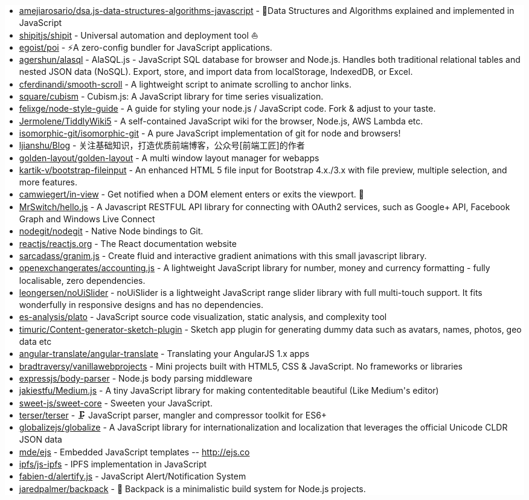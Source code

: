 * [amejiarosario/dsa.js-data-structures-algorithms-javascript](https://github.com/amejiarosario/dsa.js-data-structures-algorithms-javascript) - 🥞Data Structures and Algorithms explained and implemented in JavaScript
* [shipitjs/shipit](https://github.com/shipitjs/shipit) - Universal automation and deployment tool ⛵️
* [egoist/poi](https://github.com/egoist/poi) - ⚡A zero-config bundler for JavaScript applications.
* [agershun/alasql](https://github.com/agershun/alasql) - AlaSQL.js - JavaScript SQL database for browser and Node.js. Handles both traditional relational tables and nested JSON data (NoSQL). Export, store, and import data from localStorage, IndexedDB, or Excel.
* [cferdinandi/smooth-scroll](https://github.com/cferdinandi/smooth-scroll) - A lightweight script to animate scrolling to anchor links.
* [square/cubism](https://github.com/square/cubism) - Cubism.js: A JavaScript library for time series visualization.
* [felixge/node-style-guide](https://github.com/felixge/node-style-guide) - A guide for styling your node.js / JavaScript code. Fork & adjust to your taste.
* [Jermolene/TiddlyWiki5](https://github.com/Jermolene/TiddlyWiki5) - A self-contained JavaScript wiki for the browser, Node.js, AWS Lambda etc.
* [isomorphic-git/isomorphic-git](https://github.com/isomorphic-git/isomorphic-git) - A pure JavaScript implementation of git for node and browsers!
* [ljianshu/Blog](https://github.com/ljianshu/Blog) - 关注基础知识，打造优质前端博客，公众号[前端工匠]的作者
* [golden-layout/golden-layout](https://github.com/golden-layout/golden-layout) - A multi window layout manager for webapps
* [kartik-v/bootstrap-fileinput](https://github.com/kartik-v/bootstrap-fileinput) - An enhanced HTML 5 file input for Bootstrap 4.x./3.x with file preview, multiple selection, and more features.
* [camwiegert/in-view](https://github.com/camwiegert/in-view) - Get notified when a DOM element enters or exits the viewport. :eyes:
* [MrSwitch/hello.js](https://github.com/MrSwitch/hello.js) - A Javascript RESTFUL API library for connecting with OAuth2 services, such as Google+ API, Facebook Graph and Windows Live Connect
* [nodegit/nodegit](https://github.com/nodegit/nodegit) - Native Node bindings to Git.
* [reactjs/reactjs.org](https://github.com/reactjs/reactjs.org) - The React documentation website
* [sarcadass/granim.js](https://github.com/sarcadass/granim.js) - Create fluid and interactive gradient animations with this small javascript library.
* [openexchangerates/accounting.js](https://github.com/openexchangerates/accounting.js) - A lightweight JavaScript library for number, money and currency formatting - fully localisable, zero dependencies.
* [leongersen/noUiSlider](https://github.com/leongersen/noUiSlider) - noUiSlider is a lightweight JavaScript range slider library with full multi-touch support. It fits wonderfully in responsive designs and has no dependencies.
* [es-analysis/plato](https://github.com/es-analysis/plato) - JavaScript source code visualization, static analysis, and complexity tool
* [timuric/Content-generator-sketch-plugin](https://github.com/timuric/Content-generator-sketch-plugin) - Sketch app plugin for generating dummy data such as avatars, names, photos, geo data etc
* [angular-translate/angular-translate](https://github.com/angular-translate/angular-translate) - Translating your AngularJS 1.x apps
* [bradtraversy/vanillawebprojects](https://github.com/bradtraversy/vanillawebprojects) - Mini projects built with HTML5, CSS & JavaScript. No frameworks or libraries
* [expressjs/body-parser](https://github.com/expressjs/body-parser) - Node.js body parsing middleware
* [jakiestfu/Medium.js](https://github.com/jakiestfu/Medium.js) - A tiny JavaScript library for making contenteditable beautiful (Like Medium's editor)
* [sweet-js/sweet-core](https://github.com/sweet-js/sweet-core) - Sweeten your JavaScript.
* [terser/terser](https://github.com/terser/terser) - 🗜 JavaScript parser, mangler and compressor toolkit for ES6+
* [globalizejs/globalize](https://github.com/globalizejs/globalize) - A JavaScript library for internationalization and localization that leverages the official Unicode CLDR JSON data
* [mde/ejs](https://github.com/mde/ejs) - Embedded JavaScript templates -- http://ejs.co
* [ipfs/js-ipfs](https://github.com/ipfs/js-ipfs) - IPFS implementation in JavaScript
* [fabien-d/alertify.js](https://github.com/fabien-d/alertify.js) - JavaScript Alert/Notification System
* [jaredpalmer/backpack](https://github.com/jaredpalmer/backpack) - 🎒 Backpack is a minimalistic build system for Node.js projects.